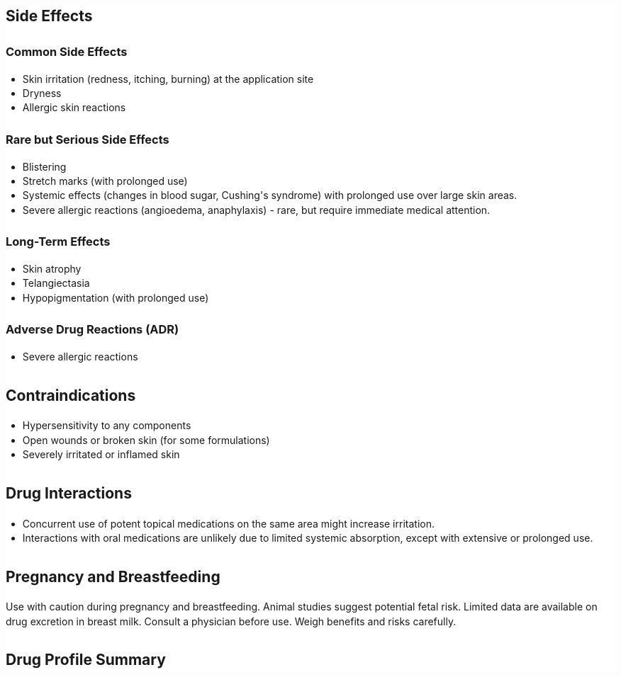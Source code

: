 
## **Side Effects**


### **Common Side Effects**

- Skin irritation (redness, itching, burning) at the application site
- Dryness
- Allergic skin reactions



### **Rare but Serious Side Effects**
- Blistering
- Stretch marks (with prolonged use)
- Systemic effects (changes in blood sugar, Cushing's syndrome) with prolonged use over large skin areas.
- Severe allergic reactions (angioedema, anaphylaxis) - rare, but require immediate medical attention.

### **Long-Term Effects**
- Skin atrophy
- Telangiectasia
- Hypopigmentation (with prolonged use)

### **Adverse Drug Reactions (ADR)**

- Severe allergic reactions


## **Contraindications**

- Hypersensitivity to any components
- Open wounds or broken skin (for some formulations)
- Severely irritated or inflamed skin

## **Drug Interactions**

- Concurrent use of potent topical medications on the same area might increase irritation.
- Interactions with oral medications are unlikely due to limited systemic absorption, except with extensive or prolonged use.


## **Pregnancy and Breastfeeding**

Use with caution during pregnancy and breastfeeding.  Animal studies suggest potential fetal risk.  Limited data are available on drug excretion in breast milk.  Consult a physician before use. Weigh benefits and risks carefully.


## **Drug Profile Summary**
